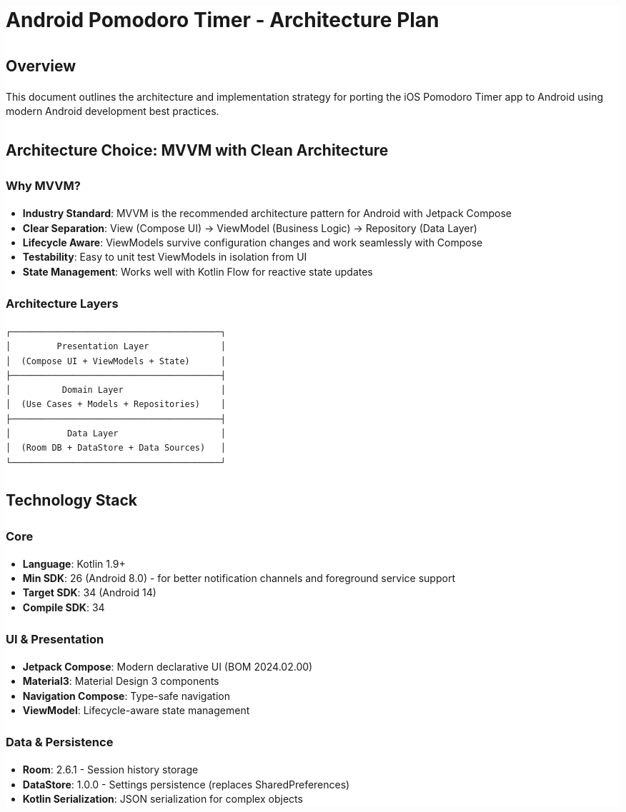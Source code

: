 # Android Pomodoro Timer - Architecture Plan

## Overview
This document outlines the architecture and implementation strategy for porting the iOS Pomodoro Timer app to Android using modern Android development best practices.

## Architecture Choice: MVVM with Clean Architecture

### Why MVVM?
- **Industry Standard**: MVVM is the recommended architecture pattern for Android with Jetpack Compose
- **Clear Separation**: View (Compose UI) → ViewModel (Business Logic) → Repository (Data Layer)
- **Lifecycle Aware**: ViewModels survive configuration changes and work seamlessly with Compose
- **Testability**: Easy to unit test ViewModels in isolation from UI
- **State Management**: Works well with Kotlin Flow for reactive state updates

### Architecture Layers

```
┌─────────────────────────────────────────┐
│         Presentation Layer              │
│  (Compose UI + ViewModels + State)      │
├─────────────────────────────────────────┤
│          Domain Layer                   │
│  (Use Cases + Models + Repositories)    │
├─────────────────────────────────────────┤
│           Data Layer                    │
│  (Room DB + DataStore + Data Sources)   │
└─────────────────────────────────────────┘
```

## Technology Stack

### Core
- **Language**: Kotlin 1.9+
- **Min SDK**: 26 (Android 8.0) - for better notification channels and foreground service support
- **Target SDK**: 34 (Android 14)
- **Compile SDK**: 34

### UI & Presentation
- **Jetpack Compose**: Modern declarative UI (BOM 2024.02.00)
- **Material3**: Material Design 3 components
- **Navigation Compose**: Type-safe navigation
- **ViewModel**: Lifecycle-aware state management

### Data & Persistence
- **Room**: 2.6.1 - Session history storage
- **DataStore**: 1.0.0 - Settings persistence (replaces SharedPreferences)
- **Kotlin Serialization**: JSON serialization for complex objects
